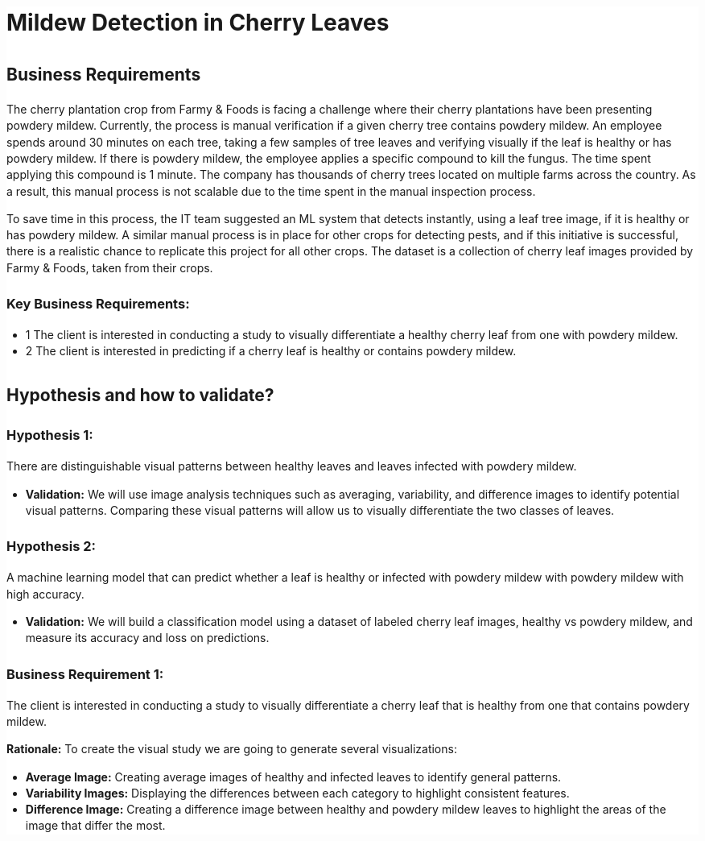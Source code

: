 # Mildew Detection in Cherry Leaves

## Business Requirements

The cherry plantation crop from Farmy & Foods is facing a challenge where their cherry plantations have been presenting powdery mildew. Currently, the process is manual verification if a given cherry tree contains powdery mildew. An employee spends around 30 minutes on each tree, taking a few samples of tree leaves and verifying visually if the leaf is healthy or has powdery mildew. If there is powdery mildew, the employee applies a specific compound to kill the fungus. The time spent applying this compound is 1 minute. The company has thousands of cherry trees located on multiple farms across the country. As a result, this manual process is not scalable due to the time spent in the manual inspection process.

To save time in this process, the IT team suggested an ML system that detects instantly, using a leaf tree image, if it is healthy or has powdery mildew. A similar manual process is in place for other crops for detecting pests, and if this initiative is successful, there is a realistic chance to replicate this project for all other crops. The dataset is a collection of cherry leaf images provided by Farmy & Foods, taken from their crops.

### Key Business Requirements:
- 1  The client is interested in conducting a study to visually differentiate a healthy cherry leaf from one with powdery mildew.
- 2  The client is interested in predicting if a cherry leaf is healthy or contains powdery mildew.

## Hypothesis and how to validate?

### Hypothesis 1:
There are distinguishable visual patterns between healthy leaves and leaves infected with powdery mildew.
- **Validation:** We will use image analysis techniques such as averaging, variability, and difference images to identify potential visual patterns. Comparing these visual patterns will allow us to visually differentiate the two classes of leaves.

### Hypothesis 2:
A machine learning model that can predict whether a leaf is healthy or infected with powdery mildew with powdery mildew with high accuracy.
- **Validation:** We will build a classification model using a dataset of labeled cherry leaf images, healthy vs powdery mildew, and measure its accuracy and loss on predictions.

### Business Requirement 1: 
The client is interested in conducting a study to visually differentiate a cherry leaf that is healthy from one that contains powdery mildew.

**Rationale:** To create the visual study we are going to generate several visualizations:
- **Average Image:** Creating average images of healthy and infected leaves to identify general patterns.
- **Variability Images:** Displaying the differences between each category to highlight consistent features.
- **Difference Image:** Creating a difference image between healthy and powdery mildew leaves to highlight the areas of the image that differ the most.
